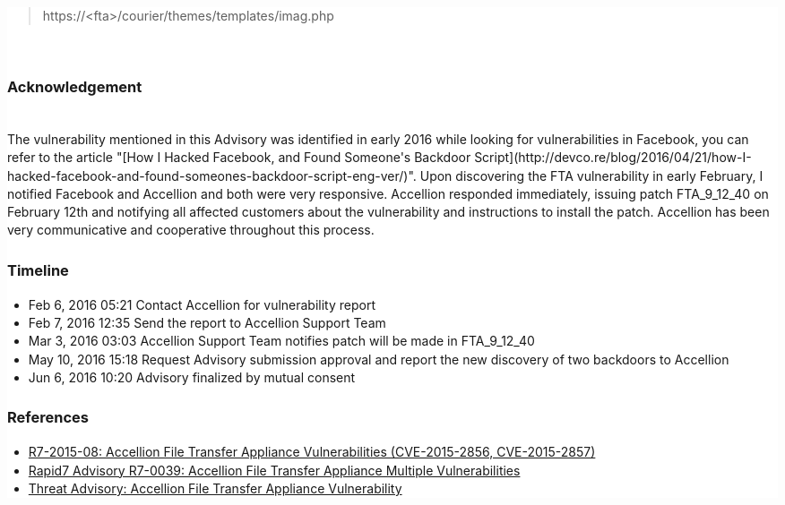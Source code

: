 > https://\<fta\>/courier/themes/templates/imag.php

<br>

### Acknowledgement
<br>
The vulnerability mentioned in this Advisory was identified in early 2016 while looking for vulnerabilities in Facebook, you can refer to the article "[How I Hacked Facebook, and Found Someone's Backdoor Script](http://devco.re/blog/2016/04/21/how-I-hacked-facebook-and-found-someones-backdoor-script-eng-ver/)".  
Upon discovering the FTA vulnerability in early February, I notified Facebook and Accellion and both were very responsive. Accellion responded immediately, issuing patch FTA_9_12_40 on February 12th and notifying all affected customers about the vulnerability and instructions to install the patch. Accellion has been very communicative and cooperative throughout this process.  
<br>

### Timeline

* Feb  6, 2016 05:21 Contact Accellion for vulnerability report
* Feb  7, 2016 12:35 Send the report to Accellion Support Team
* Mar  3, 2016 03:03 Accellion Support Team notifies patch will be made in FTA_9_12_40
* May 10, 2016 15:18 Request Advisory submission approval and report the new discovery of two backdoors to Accellion
* Jun  6, 2016 10:20 Advisory finalized by mutual consent


### References

* [R7-2015-08: Accellion File Transfer Appliance Vulnerabilities (CVE-2015-2856, CVE-2015-2857)](https://community.rapid7.com/community/metasploit/blog/2015/07/10/r7-2015-08-accellion-file-transfer-appliance-vulnerabilities-cve-2015-2856-cve-2015-2857) <a name="ref1"></a>
* [Rapid7 Advisory R7-0039: Accellion File Transfer Appliance Multiple Vulnerabilities](https://www.rapid7.com/resources/advisories/R7-0039.jsp) <a name="ref2"></a>
* [Threat Advisory: Accellion File Transfer Appliance Vulnerability](http://www.niara.com/docs/ta-accellion-fta-cve-2015-2857.pdf) <a name="ref3"></a>



